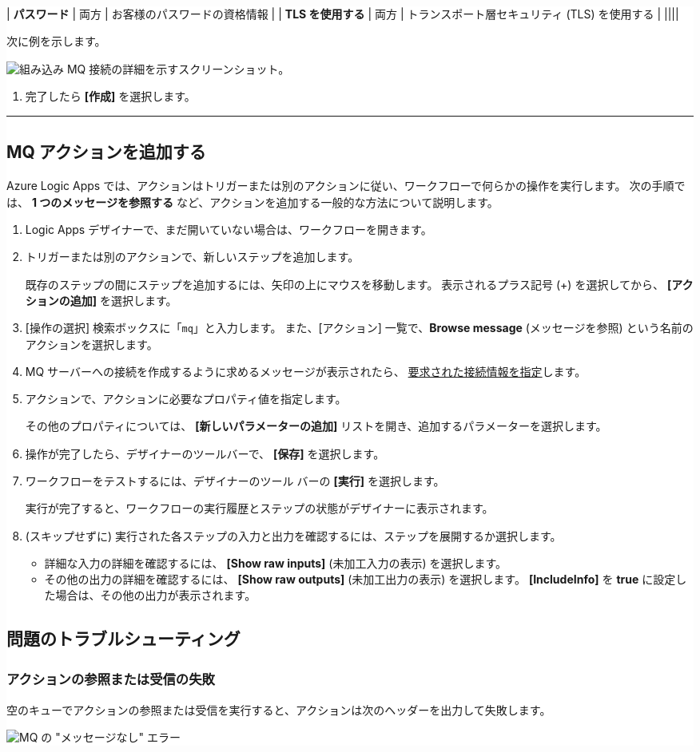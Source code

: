    | **パスワード** | 両方 | お客様のパスワードの資格情報 |
   | **TLS を使用する** | 両方 | トランスポート層セキュリティ (TLS) を使用する |
   ||||

   次に例を示します。

   ![組み込み MQ 接続の詳細を示すスクリーンショット。](media/connectors-create-api-mq/built-in-connection-properties.png)

1. 完了したら **[作成]** を選択します。

---

<a name="add-action"></a>

## <a name="add-an-mq-action"></a>MQ アクションを追加する

Azure Logic Apps では、アクションはトリガーまたは別のアクションに従い、ワークフローで何らかの操作を実行します。 次の手順では、 **1 つのメッセージを参照する** など、アクションを追加する一般的な方法について説明します。

1. Logic Apps デザイナーで、まだ開いていない場合は、ワークフローを開きます。

1. トリガーまたは別のアクションで、新しいステップを追加します。

   既存のステップの間にステップを追加するには、矢印の上にマウスを移動します。 表示されるプラス記号 (+) を選択してから、 **[アクションの追加]** を選択します。

1. [操作の選択] 検索ボックスに「`mq`」と入力します。 また、[アクション] 一覧で、**Browse message** \(メッセージを参照\) という名前のアクションを選択します。

1. MQ サーバーへの接続を作成するように求めるメッセージが表示されたら、 [要求された接続情報を指定](#create-connection)します。

1. アクションで、アクションに必要なプロパティ値を指定します。

   その他のプロパティについては、 **[新しいパラメーターの追加]** リストを開き、追加するパラメーターを選択します。

1. 操作が完了したら、デザイナーのツールバーで、 **[保存]** を選択します。

1. ワークフローをテストするには、デザイナーのツール バーの **[実行]** を選択します。

   実行が完了すると、ワークフローの実行履歴とステップの状態がデザイナーに表示されます。

1. (スキップせずに) 実行された各ステップの入力と出力を確認するには、ステップを展開するか選択します。

   * 詳細な入力の詳細を確認するには、 **[Show raw inputs]** \(未加工入力の表示\) を選択します。
   * その他の出力の詳細を確認するには、 **[Show raw outputs]** \(未加工出力の表示\) を選択します。 **[IncludeInfo]** を **true** に設定した場合は、その他の出力が表示されます。

## <a name="troubleshoot-problems"></a>問題のトラブルシューティング

### <a name="failures-with-browse-or-receive-actions"></a>アクションの参照または受信の失敗

空のキューでアクションの参照または受信を実行すると、アクションは次のヘッダーを出力して失敗します。

![MQ の "メッセージなし" エラー](media/connectors-create-api-mq/mq-no-message-error.png)

<a name="connection-problems"></a>
